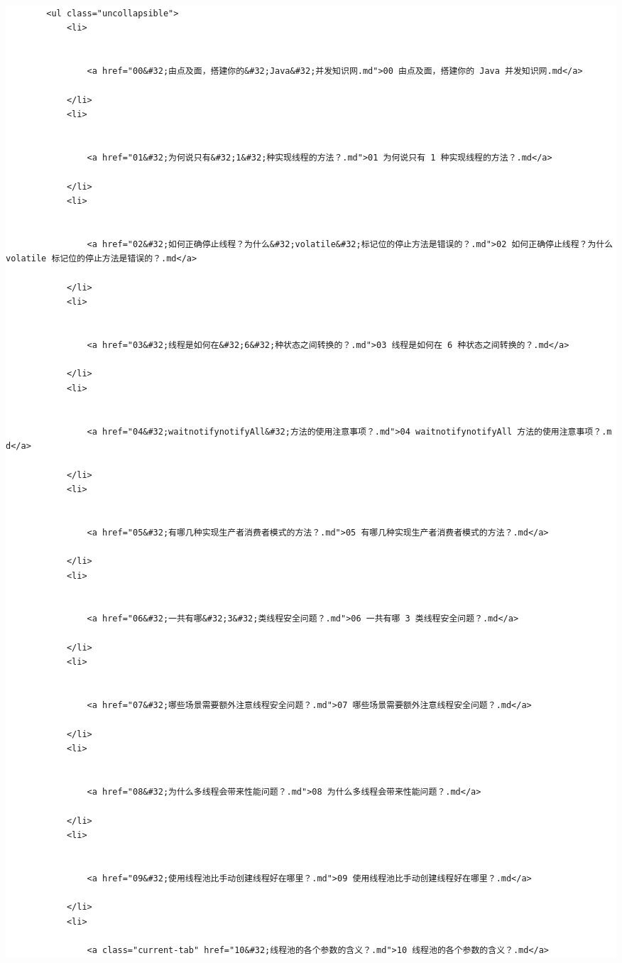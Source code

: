             <ul class="uncollapsible">
                <li>

                    
                    <a href="00&#32;由点及面，搭建你的&#32;Java&#32;并发知识网.md">00 由点及面，搭建你的 Java 并发知识网.md</a>

                </li>
                <li>

                    
                    <a href="01&#32;为何说只有&#32;1&#32;种实现线程的方法？.md">01 为何说只有 1 种实现线程的方法？.md</a>

                </li>
                <li>

                    
                    <a href="02&#32;如何正确停止线程？为什么&#32;volatile&#32;标记位的停止方法是错误的？.md">02 如何正确停止线程？为什么 volatile 标记位的停止方法是错误的？.md</a>

                </li>
                <li>

                    
                    <a href="03&#32;线程是如何在&#32;6&#32;种状态之间转换的？.md">03 线程是如何在 6 种状态之间转换的？.md</a>

                </li>
                <li>

                    
                    <a href="04&#32;waitnotifynotifyAll&#32;方法的使用注意事项？.md">04 waitnotifynotifyAll 方法的使用注意事项？.md</a>

                </li>
                <li>

                    
                    <a href="05&#32;有哪几种实现生产者消费者模式的方法？.md">05 有哪几种实现生产者消费者模式的方法？.md</a>

                </li>
                <li>

                    
                    <a href="06&#32;一共有哪&#32;3&#32;类线程安全问题？.md">06 一共有哪 3 类线程安全问题？.md</a>

                </li>
                <li>

                    
                    <a href="07&#32;哪些场景需要额外注意线程安全问题？.md">07 哪些场景需要额外注意线程安全问题？.md</a>

                </li>
                <li>

                    
                    <a href="08&#32;为什么多线程会带来性能问题？.md">08 为什么多线程会带来性能问题？.md</a>

                </li>
                <li>

                    
                    <a href="09&#32;使用线程池比手动创建线程好在哪里？.md">09 使用线程池比手动创建线程好在哪里？.md</a>

                </li>
                <li>

                    <a class="current-tab" href="10&#32;线程池的各个参数的含义？.md">10 线程池的各个参数的含义？.md</a>
                    